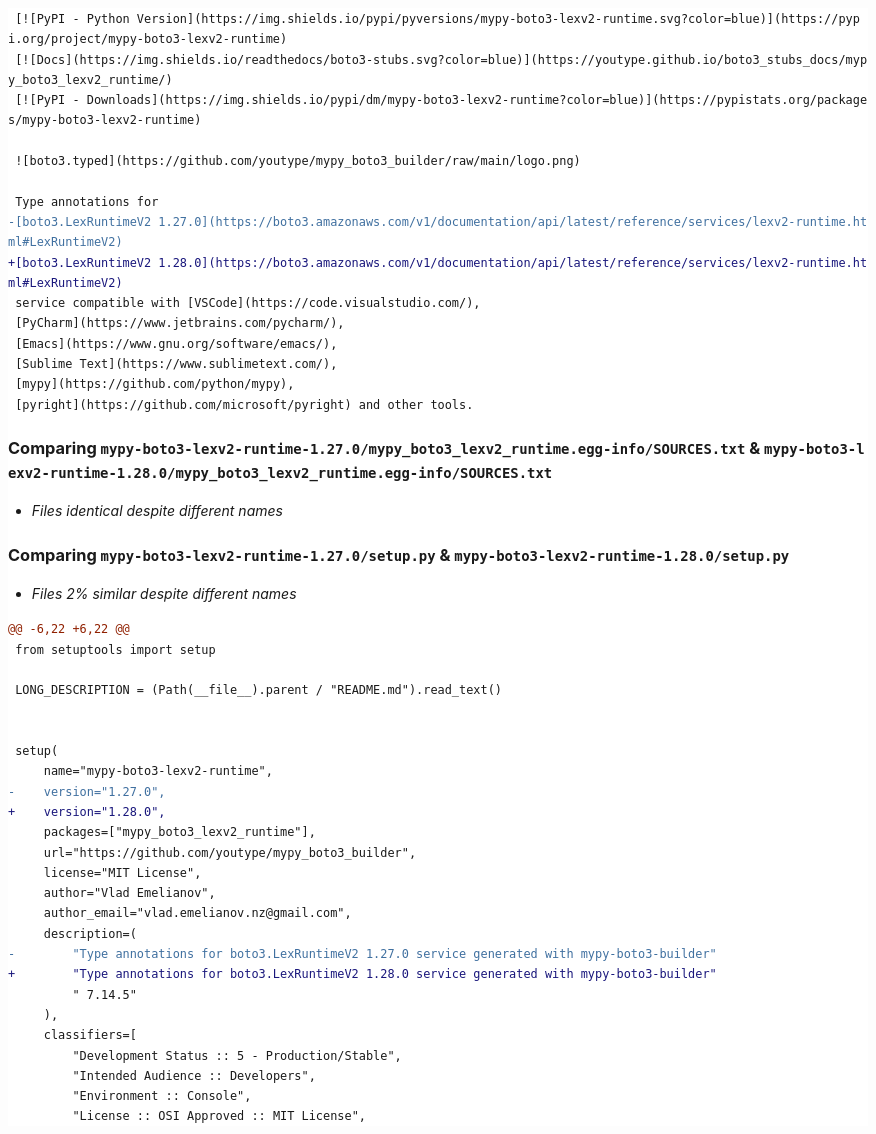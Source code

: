 ```diff
 [![PyPI - Python Version](https://img.shields.io/pypi/pyversions/mypy-boto3-lexv2-runtime.svg?color=blue)](https://pypi.org/project/mypy-boto3-lexv2-runtime)
 [![Docs](https://img.shields.io/readthedocs/boto3-stubs.svg?color=blue)](https://youtype.github.io/boto3_stubs_docs/mypy_boto3_lexv2_runtime/)
 [![PyPI - Downloads](https://img.shields.io/pypi/dm/mypy-boto3-lexv2-runtime?color=blue)](https://pypistats.org/packages/mypy-boto3-lexv2-runtime)
 
 ![boto3.typed](https://github.com/youtype/mypy_boto3_builder/raw/main/logo.png)
 
 Type annotations for
-[boto3.LexRuntimeV2 1.27.0](https://boto3.amazonaws.com/v1/documentation/api/latest/reference/services/lexv2-runtime.html#LexRuntimeV2)
+[boto3.LexRuntimeV2 1.28.0](https://boto3.amazonaws.com/v1/documentation/api/latest/reference/services/lexv2-runtime.html#LexRuntimeV2)
 service compatible with [VSCode](https://code.visualstudio.com/),
 [PyCharm](https://www.jetbrains.com/pycharm/),
 [Emacs](https://www.gnu.org/software/emacs/),
 [Sublime Text](https://www.sublimetext.com/),
 [mypy](https://github.com/python/mypy),
 [pyright](https://github.com/microsoft/pyright) and other tools.
```

### Comparing `mypy-boto3-lexv2-runtime-1.27.0/mypy_boto3_lexv2_runtime.egg-info/SOURCES.txt` & `mypy-boto3-lexv2-runtime-1.28.0/mypy_boto3_lexv2_runtime.egg-info/SOURCES.txt`

 * *Files identical despite different names*

### Comparing `mypy-boto3-lexv2-runtime-1.27.0/setup.py` & `mypy-boto3-lexv2-runtime-1.28.0/setup.py`

 * *Files 2% similar despite different names*

```diff
@@ -6,22 +6,22 @@
 from setuptools import setup
 
 LONG_DESCRIPTION = (Path(__file__).parent / "README.md").read_text()
 
 
 setup(
     name="mypy-boto3-lexv2-runtime",
-    version="1.27.0",
+    version="1.28.0",
     packages=["mypy_boto3_lexv2_runtime"],
     url="https://github.com/youtype/mypy_boto3_builder",
     license="MIT License",
     author="Vlad Emelianov",
     author_email="vlad.emelianov.nz@gmail.com",
     description=(
-        "Type annotations for boto3.LexRuntimeV2 1.27.0 service generated with mypy-boto3-builder"
+        "Type annotations for boto3.LexRuntimeV2 1.28.0 service generated with mypy-boto3-builder"
         " 7.14.5"
     ),
     classifiers=[
         "Development Status :: 5 - Production/Stable",
         "Intended Audience :: Developers",
         "Environment :: Console",
         "License :: OSI Approved :: MIT License",
```

